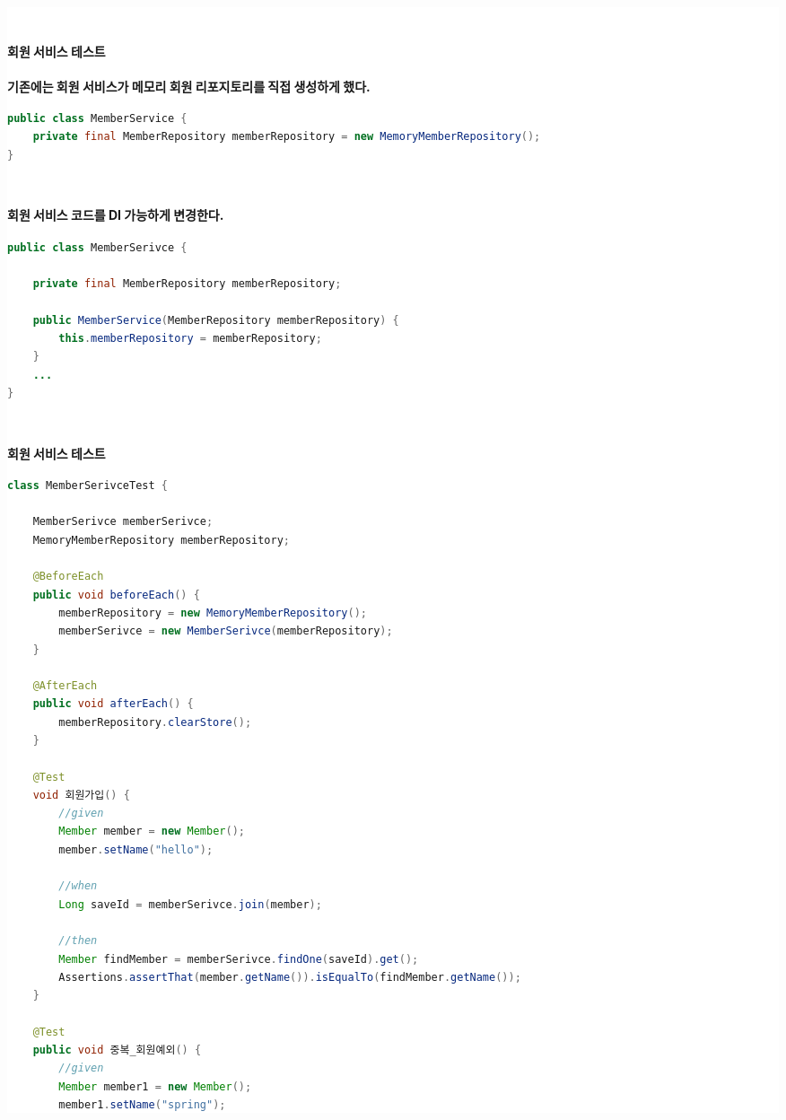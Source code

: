 <br/>

#### 회원 서비스 테스트

**기존에는 회원 서비스가 메모리 회원 리포지토리를 직접 생성하게 했다.**

```java
public class MemberService {
	private final MemberRepository memberRepository = new MemoryMemberRepository();
}
```

<br/>

**회원 서비스 코드를 DI 가능하게 변경한다.**

```java
public class MemberSerivce {

	private final MemberRepository memberRepository;
	
	public MemberService(MemberRepository memberRepository) {
		this.memberRepository = memberRepository;
	}
	...
}
```

<br/>

**회원 서비스 테스트**

```java
class MemberSerivceTest {

    MemberSerivce memberSerivce;
    MemoryMemberRepository memberRepository;

    @BeforeEach
    public void beforeEach() {
        memberRepository = new MemoryMemberRepository();
        memberSerivce = new MemberSerivce(memberRepository);
    }

    @AfterEach
    public void afterEach() {
        memberRepository.clearStore();
    }

    @Test
    void 회원가입() {
        //given
        Member member = new Member();
        member.setName("hello");

        //when
        Long saveId = memberSerivce.join(member);

        //then
        Member findMember = memberSerivce.findOne(saveId).get();
        Assertions.assertThat(member.getName()).isEqualTo(findMember.getName());
    }

    @Test
    public void 중복_회원예외() {
        //given
        Member member1 = new Member();
        member1.setName("spring");
```